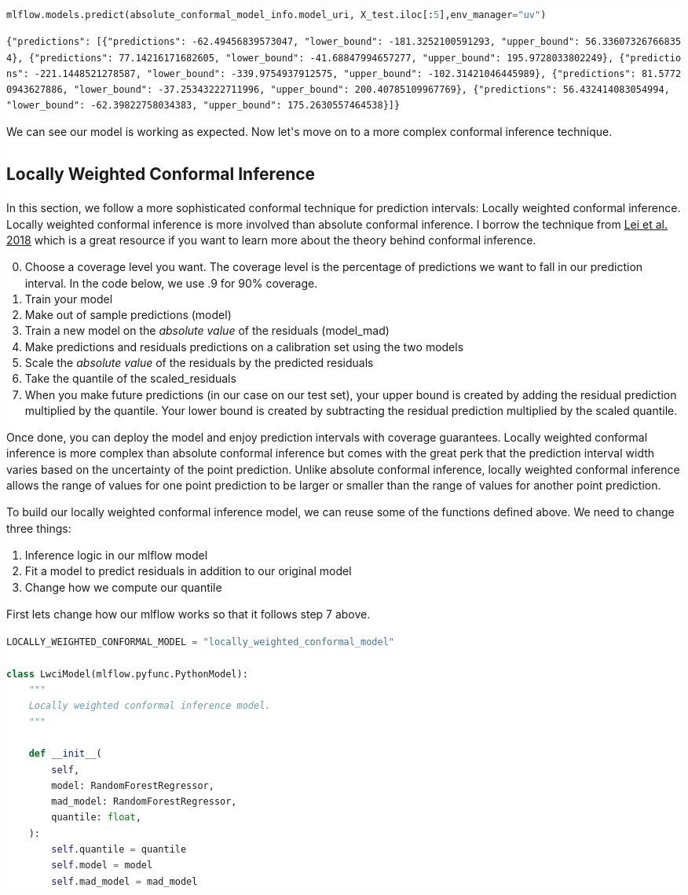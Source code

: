 
```python
mlflow.models.predict(absolute_conformal_model_info.model_uri, X_test.iloc[:5],env_manager="uv")
```


    {"predictions": [{"predictions": -62.49456839573047, "lower_bound": -181.3252100591293, "upper_bound": 56.336073267668354}, {"predictions": 77.14216171682605, "lower_bound": -41.68847994657277, "upper_bound": 195.9728033802249}, {"predictions": -221.1448521278587, "lower_bound": -339.9754937912575, "upper_bound": -102.31421046445989}, {"predictions": 81.57720943627886, "lower_bound": -37.25343222711996, "upper_bound": 200.40785109967769}, {"predictions": 56.432414083054994, "lower_bound": -62.39822758034383, "upper_bound": 175.2630557464538}]}

We can see our model is working as expected. Now let's move on to a more complex conformal inference technique.

## Locally Weighted Conformal Inference

In this section, we follow a more sophisticated conformal technique for prediction intervals: Locally weighted conformal inference. Locally weighted conformal inference is more involved than absolute conformal inference. I borrow the technique from [Lei et al. 2018](https://arxiv.org/pdf/1604.04173) which is a great resource if you want to learn more about the theory behind conformal inference.

0. Choose a coverage level you want. The coverage level is the percentage of predictions we want to fall in our prediction interval. In the code below, we use .9 for 90% coverage.
1. Train your model
2. Make out of sample predictions (model)
3. Train a new model on the *absolute value* of the residuals (model_mad)
4. Make predictions and residuals predictions on a calibration set using the two models
5. Scale the *absolute value* of the residuals by the predicted residuals
6. Take the quantile of the scaled_residuals
7. When you make future predictions (in our case on our test set), your upper bound is created by adding the residual prediction multiplied by the quantile. Your lower bound is created by subtracting the residual prediction multiplied by the scaled quantile.

Once done, you can deploy the model and enjoy prediction intervals with coverage guarantees. Locally weighted conformal inference is more complex than absolute conformal inference but comes with the great perk that the prediction interval width varies based on the uncertainty of the point prediction. Unlike absolute conformal inference, locally weighted conformal inference allows the range of values for one point prediction to be larger or smaller than the range of values for another point prediction. 

To build our locally weighted conformal inference model, we can reuse some of the functions defined above. We need to change three things:

1. Inference logic in our mlflow model
2. Fit a model to predict residuals in addition to our original model
3. Change how we compute our quantile

First lets change how our mlflow works so that it follows step 7 above.

```python
LOCALLY_WEIGHTED_CONFORMAL_MODEL = "locally_weighted_conformal_model"

class LwciModel(mlflow.pyfunc.PythonModel):
    """
    Locally weighted conformal inference model.
    """

    def __init__(
        self,
        model: RandomForestRegressor,
        mad_model: RandomForestRegressor,
        quantile: float,
    ):
        self.quantile = quantile
        self.model = model
        self.mad_model = mad_model
```